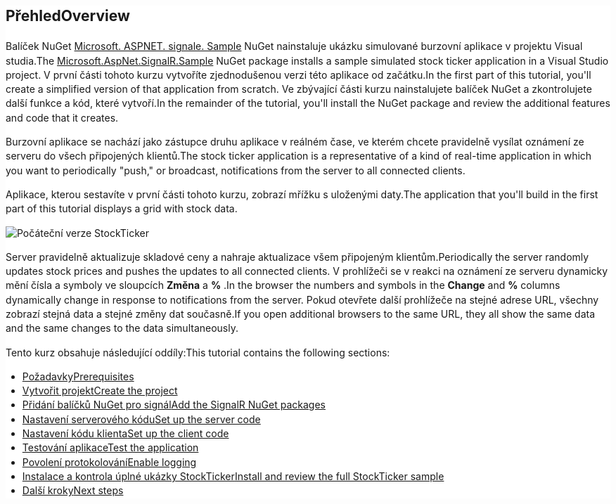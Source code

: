 ## <a name="overview"></a><span data-ttu-id="94d9a-112">Přehled</span><span class="sxs-lookup"><span data-stu-id="94d9a-112">Overview</span></span>

<span data-ttu-id="94d9a-113">Balíček NuGet [Microsoft. ASPNET. signale. Sample](http://nuget.org/packages/microsoft.aspnet.signalr.sample) NuGet nainstaluje ukázku simulované burzovní aplikace v projektu Visual studia.</span><span class="sxs-lookup"><span data-stu-id="94d9a-113">The [Microsoft.AspNet.SignalR.Sample](http://nuget.org/packages/microsoft.aspnet.signalr.sample) NuGet package installs a sample simulated stock ticker application in a Visual Studio project.</span></span> <span data-ttu-id="94d9a-114">V první části tohoto kurzu vytvoříte zjednodušenou verzi této aplikace od začátku.</span><span class="sxs-lookup"><span data-stu-id="94d9a-114">In the first part of this tutorial, you'll create a simplified version of that application from scratch.</span></span> <span data-ttu-id="94d9a-115">Ve zbývající části kurzu nainstalujete balíček NuGet a zkontrolujete další funkce a kód, které vytvoří.</span><span class="sxs-lookup"><span data-stu-id="94d9a-115">In the remainder of the tutorial, you'll install the NuGet package and review the additional features and code that it creates.</span></span>

<span data-ttu-id="94d9a-116">Burzovní aplikace se nachází jako zástupce druhu aplikace v reálném čase, ve kterém chcete pravidelně vysílat oznámení ze serveru do všech připojených klientů.</span><span class="sxs-lookup"><span data-stu-id="94d9a-116">The stock ticker application is a representative of a kind of real-time application in which you want to periodically "push," or broadcast, notifications from the server to all connected clients.</span></span>

<span data-ttu-id="94d9a-117">Aplikace, kterou sestavíte v první části tohoto kurzu, zobrazí mřížku s uloženými daty.</span><span class="sxs-lookup"><span data-stu-id="94d9a-117">The application that you'll build in the first part of this tutorial displays a grid with stock data.</span></span>

![Počáteční verze StockTicker](tutorial-server-broadcast-with-aspnet-signalr/_static/image1.png)

<span data-ttu-id="94d9a-119">Server pravidelně aktualizuje skladové ceny a nahraje aktualizace všem připojeným klientům.</span><span class="sxs-lookup"><span data-stu-id="94d9a-119">Periodically the server randomly updates stock prices and pushes the updates to all connected clients.</span></span> <span data-ttu-id="94d9a-120">V prohlížeči se v reakci na oznámení ze serveru dynamicky mění čísla a symboly ve sloupcích **Změna** a **%** .</span><span class="sxs-lookup"><span data-stu-id="94d9a-120">In the browser the numbers and symbols in the **Change** and **%** columns dynamically change in response to notifications from the server.</span></span> <span data-ttu-id="94d9a-121">Pokud otevřete další prohlížeče na stejné adrese URL, všechny zobrazí stejná data a stejné změny dat současně.</span><span class="sxs-lookup"><span data-stu-id="94d9a-121">If you open additional browsers to the same URL, they all show the same data and the same changes to the data simultaneously.</span></span>

<span data-ttu-id="94d9a-122">Tento kurz obsahuje následující oddíly:</span><span class="sxs-lookup"><span data-stu-id="94d9a-122">This tutorial contains the following sections:</span></span>

- [<span data-ttu-id="94d9a-123">Požadavky</span><span class="sxs-lookup"><span data-stu-id="94d9a-123">Prerequisites</span></span>](#prerequisites)
- [<span data-ttu-id="94d9a-124">Vytvořit projekt</span><span class="sxs-lookup"><span data-stu-id="94d9a-124">Create the project</span></span>](#createproject)
- [<span data-ttu-id="94d9a-125">Přidání balíčků NuGet pro signál</span><span class="sxs-lookup"><span data-stu-id="94d9a-125">Add the SignalR NuGet packages</span></span>](#nugetpackages)
- [<span data-ttu-id="94d9a-126">Nastavení serverového kódu</span><span class="sxs-lookup"><span data-stu-id="94d9a-126">Set up the server code</span></span>](#server)
- [<span data-ttu-id="94d9a-127">Nastavení kódu klienta</span><span class="sxs-lookup"><span data-stu-id="94d9a-127">Set up the client code</span></span>](#client)
- [<span data-ttu-id="94d9a-128">Testování aplikace</span><span class="sxs-lookup"><span data-stu-id="94d9a-128">Test the application</span></span>](#test)
- [<span data-ttu-id="94d9a-129">Povolení protokolování</span><span class="sxs-lookup"><span data-stu-id="94d9a-129">Enable logging</span></span>](#enablelogging)
- [<span data-ttu-id="94d9a-130">Instalace a kontrola úplné ukázky StockTicker</span><span class="sxs-lookup"><span data-stu-id="94d9a-130">Install and review the full StockTicker sample</span></span>](#fullsample)
- [<span data-ttu-id="94d9a-131">Další kroky</span><span class="sxs-lookup"><span data-stu-id="94d9a-131">Next steps</span></span>](#nextsteps)
